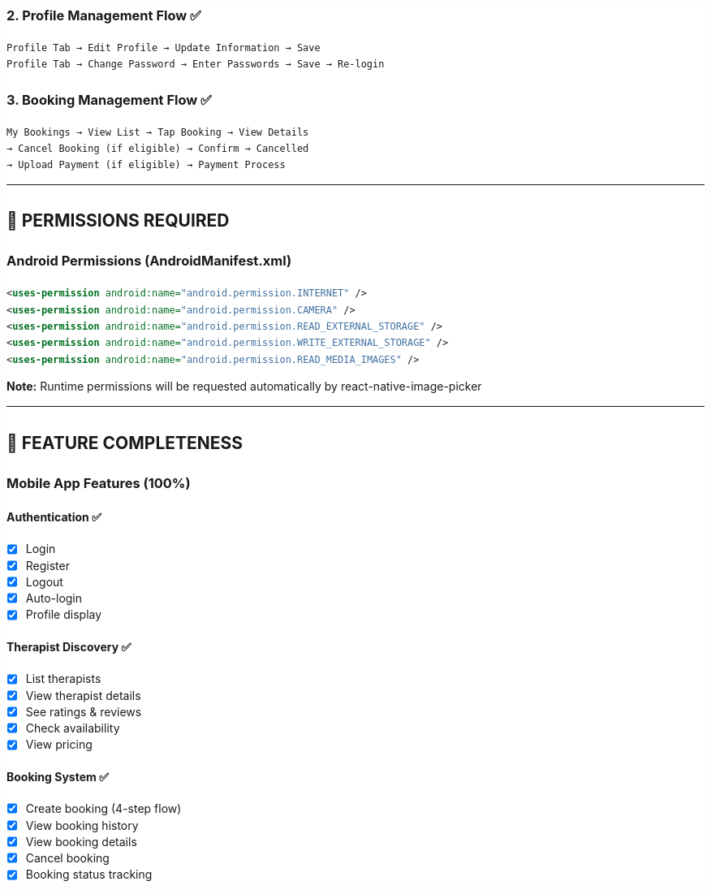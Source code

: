 ### 2. Profile Management Flow ✅
```
Profile Tab → Edit Profile → Update Information → Save
Profile Tab → Change Password → Enter Passwords → Save → Re-login
```

### 3. Booking Management Flow ✅
```
My Bookings → View List → Tap Booking → View Details
→ Cancel Booking (if eligible) → Confirm → Cancelled
→ Upload Payment (if eligible) → Payment Process
```

---

## 📱 PERMISSIONS REQUIRED

### Android Permissions (AndroidManifest.xml)
```xml
<uses-permission android:name="android.permission.INTERNET" />
<uses-permission android:name="android.permission.CAMERA" />
<uses-permission android:name="android.permission.READ_EXTERNAL_STORAGE" />
<uses-permission android:name="android.permission.WRITE_EXTERNAL_STORAGE" />
<uses-permission android:name="android.permission.READ_MEDIA_IMAGES" />
```

**Note:** Runtime permissions will be requested automatically by react-native-image-picker

---

## 🎯 FEATURE COMPLETENESS

### Mobile App Features (100%)

#### Authentication ✅
- [x] Login
- [x] Register
- [x] Logout
- [x] Auto-login
- [x] Profile display

#### Therapist Discovery ✅
- [x] List therapists
- [x] View therapist details
- [x] See ratings & reviews
- [x] Check availability
- [x] View pricing

#### Booking System ✅
- [x] Create booking (4-step flow)
- [x] View booking history
- [x] View booking details
- [x] Cancel booking
- [x] Booking status tracking
